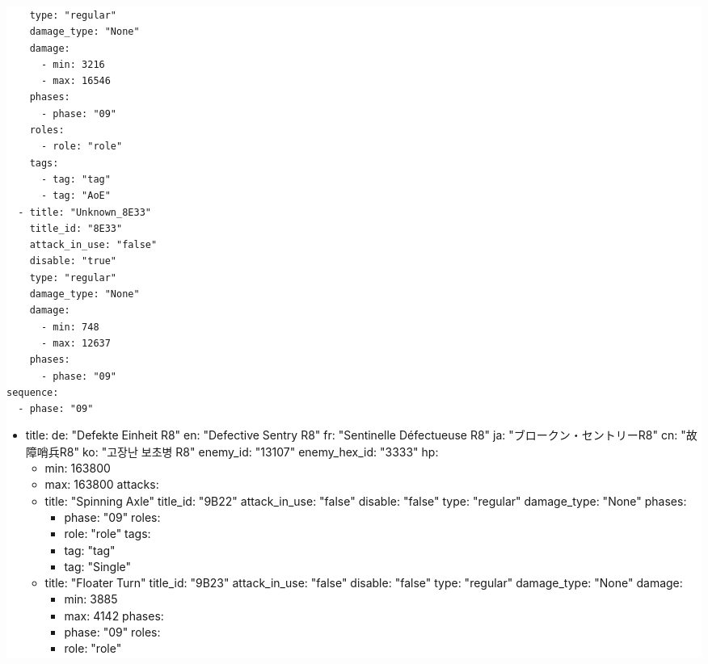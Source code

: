         type: "regular"
        damage_type: "None"
        damage:
          - min: 3216
          - max: 16546
        phases:
          - phase: "09"
        roles:
          - role: "role"
        tags:
          - tag: "tag"
          - tag: "AoE"
      - title: "Unknown_8E33"
        title_id: "8E33"
        attack_in_use: "false"
        disable: "true"
        type: "regular"
        damage_type: "None"
        damage:
          - min: 748
          - max: 12637
        phases:
          - phase: "09"
    sequence:
      - phase: "09"
  - title:
      de: "Defekte Einheit R8"
      en: "Defective Sentry R8"
      fr: "Sentinelle Défectueuse R8"
      ja: "ブロークン・セントリーR8"
      cn: "故障哨兵R8"
      ko: "고장난 보초병 R8"
    enemy_id: "13107"
    enemy_hex_id: "3333"
    hp:
      - min: 163800
      - max: 163800
    attacks:
      - title: "Spinning Axle"
        title_id: "9B22"
        attack_in_use: "false"
        disable: "false"
        type: "regular"
        damage_type: "None"
        phases:
          - phase: "09"
        roles:
          - role: "role"
        tags:
          - tag: "tag"
          - tag: "Single"
      - title: "Floater Turn"
        title_id: "9B23"
        attack_in_use: "false"
        disable: "false"
        type: "regular"
        damage_type: "None"
        damage:
          - min: 3885
          - max: 4142
        phases:
          - phase: "09"
        roles:
          - role: "role"